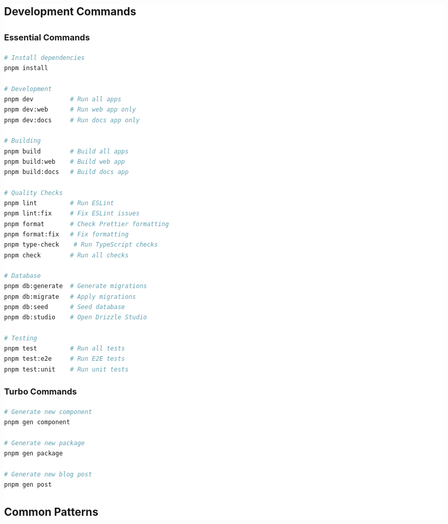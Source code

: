 ## Development Commands

### Essential Commands

```bash
# Install dependencies
pnpm install

# Development
pnpm dev          # Run all apps
pnpm dev:web      # Run web app only
pnpm dev:docs     # Run docs app only

# Building
pnpm build        # Build all apps
pnpm build:web    # Build web app
pnpm build:docs   # Build docs app

# Quality Checks
pnpm lint         # Run ESLint
pnpm lint:fix     # Fix ESLint issues
pnpm format       # Check Prettier formatting
pnpm format:fix   # Fix formatting
pnpm type-check    # Run TypeScript checks
pnpm check        # Run all checks

# Database
pnpm db:generate  # Generate migrations
pnpm db:migrate   # Apply migrations
pnpm db:seed      # Seed database
pnpm db:studio    # Open Drizzle Studio

# Testing
pnpm test         # Run all tests
pnpm test:e2e     # Run E2E tests
pnpm test:unit    # Run unit tests
```

### Turbo Commands

```bash
# Generate new component
pnpm gen component

# Generate new package
pnpm gen package

# Generate new blog post
pnpm gen post
```

## Common Patterns

